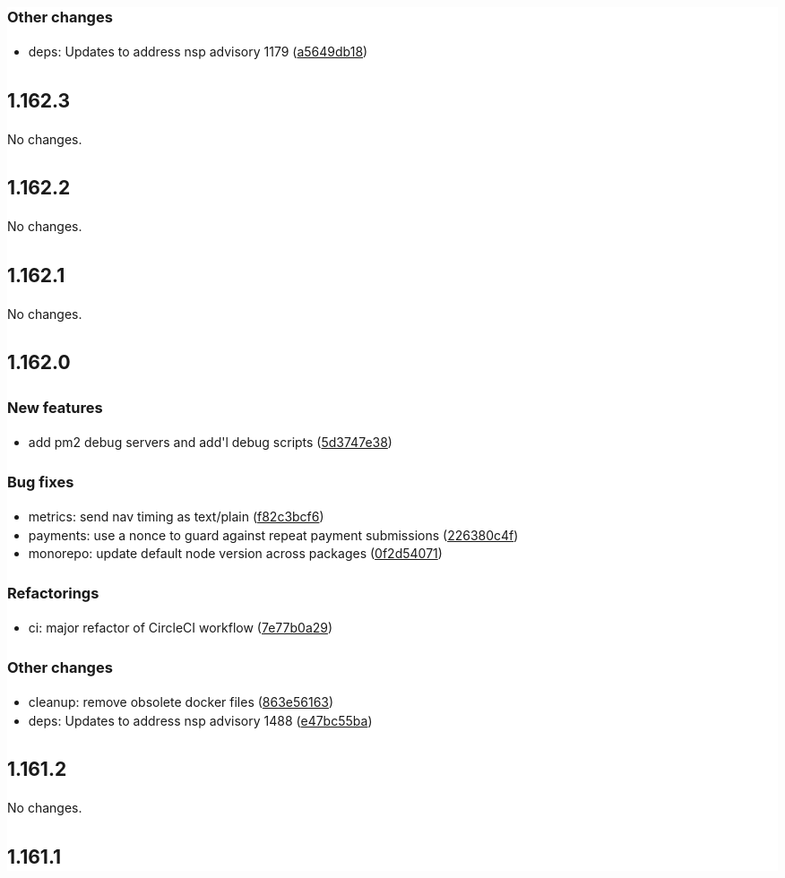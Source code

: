 ### Other changes

- deps: Updates to address nsp advisory 1179 ([a5649db18](https://github.com/mozilla/fxa/commit/a5649db18))

## 1.162.3

No changes.

## 1.162.2

No changes.

## 1.162.1

No changes.

## 1.162.0

### New features

- add pm2 debug servers and add'l debug scripts ([5d3747e38](https://github.com/mozilla/fxa/commit/5d3747e38))

### Bug fixes

- metrics: send nav timing as text/plain ([f82c3bcf6](https://github.com/mozilla/fxa/commit/f82c3bcf6))
- payments: use a nonce to guard against repeat payment submissions ([226380c4f](https://github.com/mozilla/fxa/commit/226380c4f))
- monorepo: update default node version across packages ([0f2d54071](https://github.com/mozilla/fxa/commit/0f2d54071))

### Refactorings

- ci: major refactor of CircleCI workflow ([7e77b0a29](https://github.com/mozilla/fxa/commit/7e77b0a29))

### Other changes

- cleanup: remove obsolete docker files ([863e56163](https://github.com/mozilla/fxa/commit/863e56163))
- deps: Updates to address nsp advisory 1488 ([e47bc55ba](https://github.com/mozilla/fxa/commit/e47bc55ba))

## 1.161.2

No changes.

## 1.161.1
